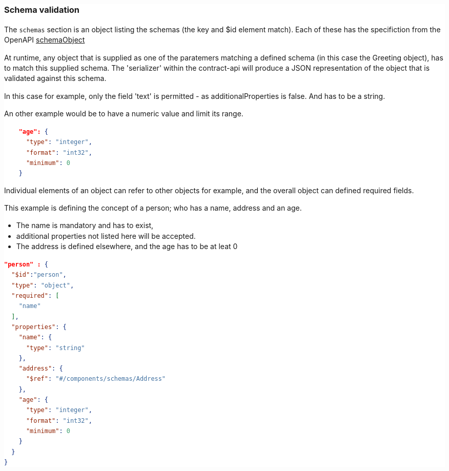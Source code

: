 ### Schema validation

The `schemas` section is an object listing the schemas (the key and $id element match).
Each of these has the specifiction from the OpenAPI [schemaObject](https://github.com/OAI/OpenAPI-Specification/blob/master/versions/3.0.0.md#schemaObject)

At runtime, any object that is supplied as one of the paratemers matching a defined schema (in this case the Greeting object), has to match this supplied schema. The 'serializer' within the contract-api will produce a JSON representation of the object that is validated against this schema. 

In this case for example, only the field 'text' is permitted - as additionalProperties is false. And has to be a string. 

An other example would be to have a numeric value and limit its range. 

```json
    "age": {
      "type": "integer",
      "format": "int32",
      "minimum": 0
    }
```

Individual elements of an object can refer to other objects for example, and the overall object can defined required fields. 

This example is defining the concept of a person; who has a name, address and an age. 

- The name is mandatory and has to exist, 
- additional properties not listed here will be accepted.
- The address is defined elsewhere, and the age has to be at leat 0

```json
"person" : {
  "$id":"person",  
  "type": "object",
  "required": [
    "name"
  ],
  "properties": {
    "name": {
      "type": "string"
    },
    "address": {
      "$ref": "#/components/schemas/Address"
    },
    "age": {
      "type": "integer",
      "format": "int32",
      "minimum": 0
    }
  }
}
```